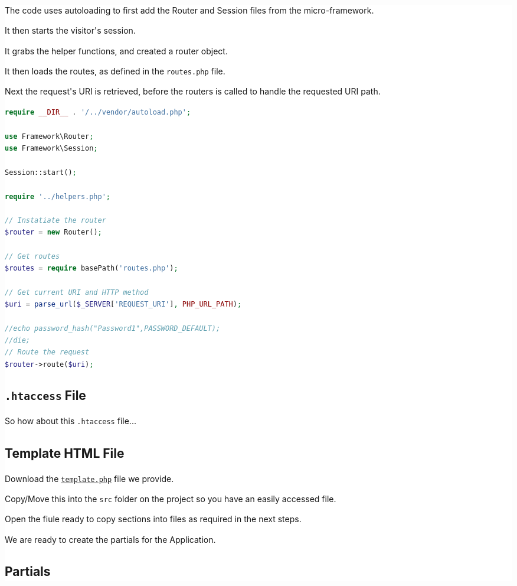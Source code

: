 The code uses autoloading to first add the Router and Session files from the micro-framework.

It then starts the visitor's session.

It grabs the helper functions, and created a router object.

It then loads the routes, as defined in the `routes.php` file.

Next the request's URI is retrieved, before the routers is called to handle the requested URI path.

```php
require __DIR__ . '/../vendor/autoload.php';

use Framework\Router;
use Framework\Session;

Session::start();

require '../helpers.php';

// Instatiate the router
$router = new Router();

// Get routes
$routes = require basePath('routes.php');

// Get current URI and HTTP method
$uri = parse_url($_SERVER['REQUEST_URI'], PHP_URL_PATH);

//echo password_hash("Password1",PASSWORD_DEFAULT);
//die;
// Route the request
$router->route($uri);

```


## `.htaccess` File

So how about this `.htaccess` file...




## Template HTML File

Download the [`template.php`](../session-07/template.php) file we provide.

Copy/Move this into the `src` folder on the project so you have an easily accessed file.

Open the fiule ready to copy sections into files as required in the next steps.

We are ready to create the partials for the Application.

## Partials
